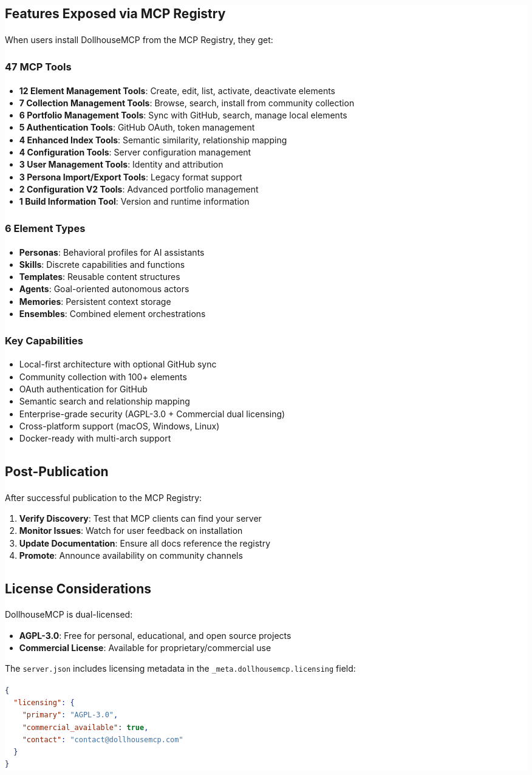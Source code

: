 ## Features Exposed via MCP Registry

When users install DollhouseMCP from the MCP Registry, they get:

### 47 MCP Tools
- **12 Element Management Tools**: Create, edit, list, activate, deactivate elements
- **7 Collection Management Tools**: Browse, search, install from community collection
- **6 Portfolio Management Tools**: Sync with GitHub, search, manage local elements
- **5 Authentication Tools**: GitHub OAuth, token management
- **4 Enhanced Index Tools**: Semantic similarity, relationship mapping
- **4 Configuration Tools**: Server configuration management
- **3 User Management Tools**: Identity and attribution
- **3 Persona Import/Export Tools**: Legacy format support
- **2 Configuration V2 Tools**: Advanced portfolio management
- **1 Build Information Tool**: Version and runtime information

### 6 Element Types
- **Personas**: Behavioral profiles for AI assistants
- **Skills**: Discrete capabilities and functions
- **Templates**: Reusable content structures
- **Agents**: Goal-oriented autonomous actors
- **Memories**: Persistent context storage
- **Ensembles**: Combined element orchestrations

### Key Capabilities
- Local-first architecture with optional GitHub sync
- Community collection with 100+ elements
- OAuth authentication for GitHub
- Semantic search and relationship mapping
- Enterprise-grade security (AGPL-3.0 + Commercial dual licensing)
- Cross-platform support (macOS, Windows, Linux)
- Docker-ready with multi-arch support

## Post-Publication

After successful publication to the MCP Registry:

1. **Verify Discovery**: Test that MCP clients can find your server
2. **Monitor Issues**: Watch for user feedback on installation
3. **Update Documentation**: Ensure all docs reference the registry
4. **Promote**: Announce availability on community channels

## License Considerations

DollhouseMCP is dual-licensed:
- **AGPL-3.0**: Free for personal, educational, and open source projects
- **Commercial License**: Available for proprietary/commercial use

The `server.json` includes licensing metadata in the `_meta.dollhousemcp.licensing` field:
```json
{
  "licensing": {
    "primary": "AGPL-3.0",
    "commercial_available": true,
    "contact": "contact@dollhousemcp.com"
  }
}
```
